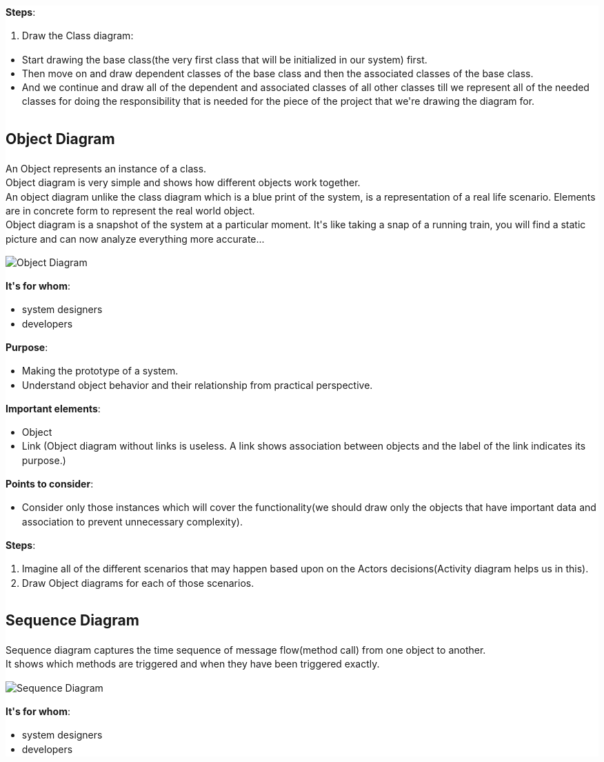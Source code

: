 **Steps**:

1. Draw the Class diagram:
  - Start drawing the base class(the very first class that will be initialized in our system) first.
  - Then move on and draw dependent classes of the base class and then the associated classes of the base class.
  - And we continue and draw all of the dependent and associated classes of all other classes till we represent all of the needed classes for doing the responsibility that is needed for the piece of the project that we're drawing the diagram for.


## Object Diagram
An Object represents an instance of a class.  
Object diagram is very simple and shows how different objects work together.  
An object diagram unlike the class diagram which is a blue print of the system, is a representation of a real life scenario. Elements are in concrete form to represent the real world object.  
Object diagram is a snapshot of the system at a particular moment. It's like taking a snap of a running train, you will find a static picture and can now analyze everything more accurate...

![Object Diagram](https://github.com/imalitavakoli/learn-uml2/blob/master/images/diagram_object.png)

**It's for whom**:
- system designers
- developers

**Purpose**:
- Making the prototype of a system.
- Understand object behavior and their relationship from practical perspective.

**Important elements**:
- Object
- Link (Object diagram without links is useless. A link shows association between objects and the label of the link indicates its purpose.)

**Points to consider**:
- Consider only those instances which will cover the functionality(we should draw only the objects that have important data and association to prevent unnecessary complexity).

**Steps**:

1. Imagine all of the different scenarios that may happen based upon on the Actors decisions(Activity diagram helps us in this).
2. Draw Object diagrams for each of those scenarios.


## Sequence Diagram
Sequence diagram captures the time sequence of message flow(method call) from one object to another.  
It shows which methods are triggered and when they have been triggered exactly.

![Sequence Diagram](https://github.com/imalitavakoli/learn-uml2/blob/master/images/diagram_sequence.png)

**It's for whom**:
- system designers
- developers
